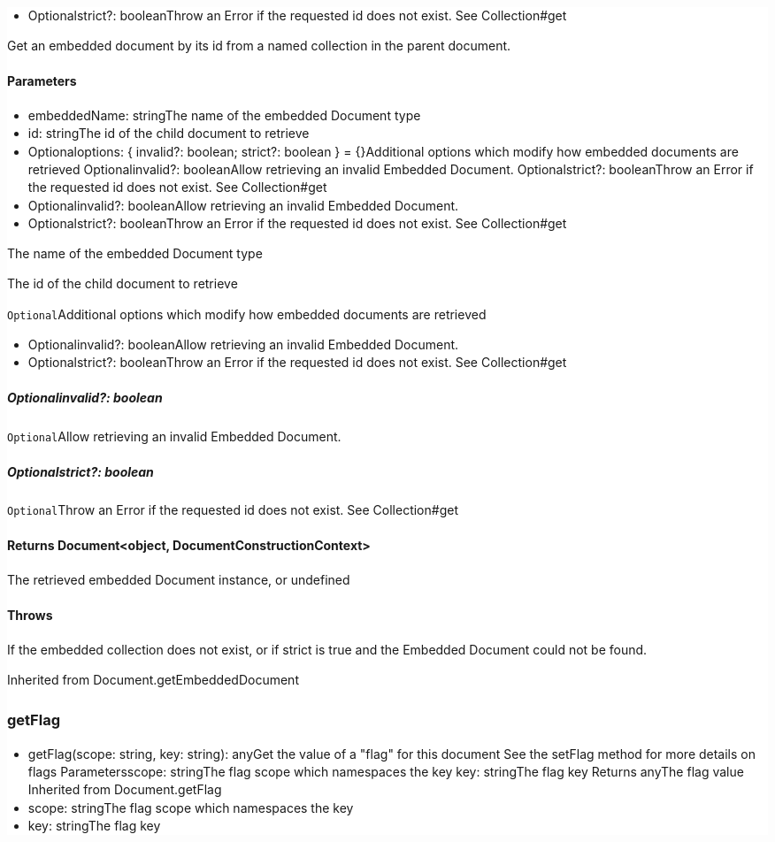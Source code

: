 - Optionalstrict?: booleanThrow an Error if the requested id does not exist. See Collection#get

Get an embedded document by its id from a named collection in the parent document.


#### Parameters

- embeddedName: stringThe name of the embedded Document type
- id: stringThe id of the child document to retrieve
- Optionaloptions: { invalid?: boolean; strict?: boolean } = {}Additional options which modify how embedded documents are retrieved
Optionalinvalid?: booleanAllow retrieving an invalid Embedded Document.
Optionalstrict?: booleanThrow an Error if the requested id does not exist. See Collection#get
- Optionalinvalid?: booleanAllow retrieving an invalid Embedded Document.
- Optionalstrict?: booleanThrow an Error if the requested id does not exist. See Collection#get

The name of the embedded Document type

The id of the child document to retrieve

`Optional`Additional options which modify how embedded documents are retrieved

- Optionalinvalid?: booleanAllow retrieving an invalid Embedded Document.
- Optionalstrict?: booleanThrow an Error if the requested id does not exist. See Collection#get


##### Optionalinvalid?: boolean

`Optional`Allow retrieving an invalid Embedded Document.


##### Optionalstrict?: boolean

`Optional`Throw an Error if the requested id does not exist. See Collection#get


#### Returns Document<object, DocumentConstructionContext>

The retrieved embedded Document instance, or undefined


#### Throws

If the embedded collection does not exist, or if strict is true and the Embedded Document could not be
found.

Inherited from Document.getEmbeddedDocument


### getFlag

- getFlag(scope: string, key: string): anyGet the value of a "flag" for this document
See the setFlag method for more details on flags
Parametersscope: stringThe flag scope which namespaces the key
key: stringThe flag key
Returns anyThe flag value
Inherited from Document.getFlag
- scope: stringThe flag scope which namespaces the key
- key: stringThe flag key
